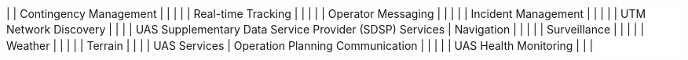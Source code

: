 |                                                         | Contingency Management           |            |       |
|                                                         | Real-time Tracking               |            |       |
|                                                         | Operator Messaging               |            |       |
|                                                         | Incident Management              |            |       |
|                                                         | UTM Network Discovery            |            |       |
| UAS Supplementary Data Service Provider (SDSP) Services | Navigation                       |            |       |
|                                                         | Surveillance                     |            |       |
|                                                         | Weather                          |            |       |
|                                                         | Terrain                          |            |       |
| UAS Services                                            | Operation Planning Communication |            |       |
|                                                         | UAS Health Monitoring            |            |       |

